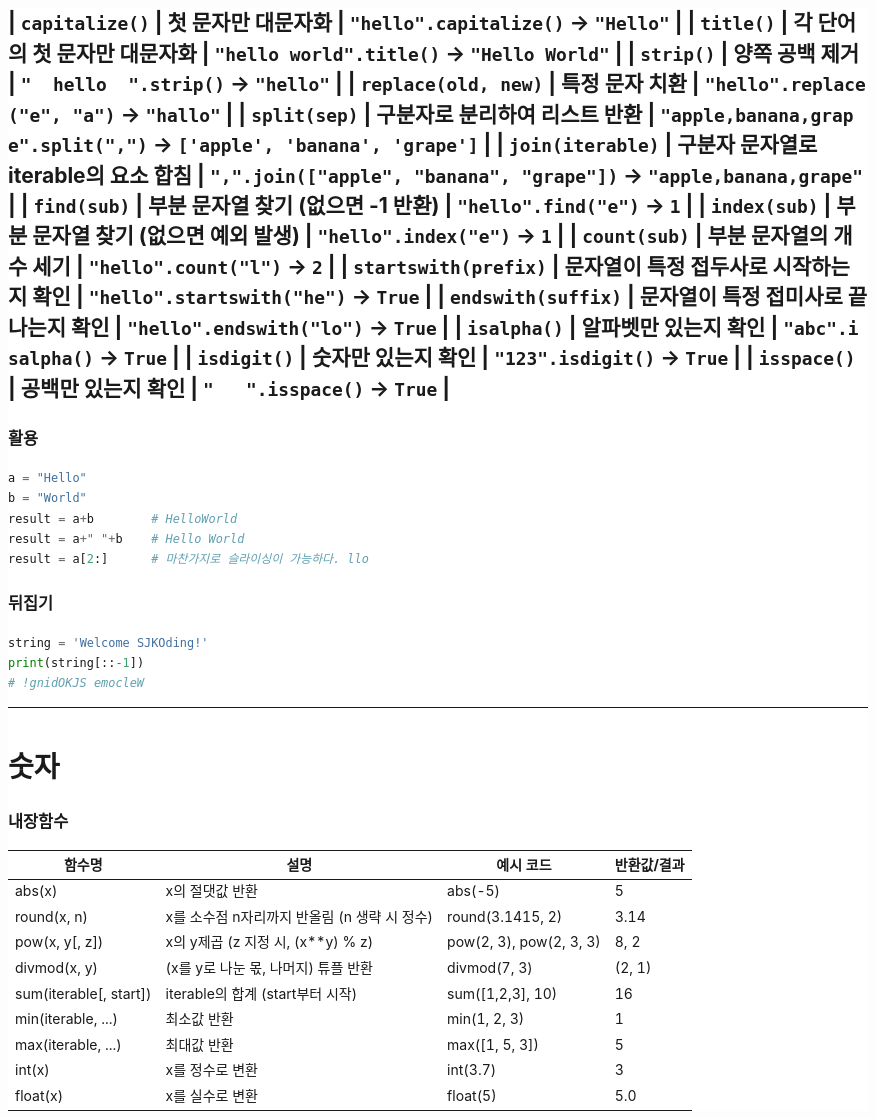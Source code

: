 | `capitalize()` | 첫 문자만 대문자화 | `"hello".capitalize()` → `"Hello"` |
| `title()` | 각 단어의 첫 문자만 대문자화 | `"hello world".title()` → `"Hello World"` |
| `strip()` | 양쪽 공백 제거 | `"  hello  ".strip()` → `"hello"` |
| `replace(old, new)` | 특정 문자 치환 | `"hello".replace("e", "a")` → `"hallo"` |
| `split(sep)` | 구분자로 분리하여 리스트 반환 | `"apple,banana,grape".split(",")` → `['apple', 'banana', 'grape']` |
| `join(iterable)` | 구분자 문자열로 iterable의 요소 합침 | `",".join(["apple", "banana", "grape"])` → `"apple,banana,grape"` |
| `find(sub)` | 부분 문자열 찾기 (없으면 -1 반환) | `"hello".find("e")` → `1` |
| `index(sub)` | 부분 문자열 찾기 (없으면 예외 발생) | `"hello".index("e")` → `1` |
| `count(sub)` | 부분 문자열의 개수 세기 | `"hello".count("l")` → `2` |
| `startswith(prefix)` | 문자열이 특정 접두사로 시작하는지 확인 | `"hello".startswith("he")` → `True` |
| `endswith(suffix)` | 문자열이 특정 접미사로 끝나는지 확인 | `"hello".endswith("lo")` → `True` |
| `isalpha()` | 알파벳만 있는지 확인 | `"abc".isalpha()` → `True` |
| `isdigit()` | 숫자만 있는지 확인 | `"123".isdigit()` → `True` |
| `isspace()` | 공백만 있는지 확인 | `"   ".isspace()` → `True` |
---
### 활용
``` python
a = "Hello"
b = "World"
result = a+b		# HelloWorld
result = a+" "+b	# Hello World
result = a[2:]		# 마찬가지로 슬라이싱이 가능하다. llo
```
### 뒤집기
``` python
string = 'Welcome SJKOding!'
print(string[::-1])
# !gnidOKJS emocleW
```
---
# 숫자
### 내장함수
| 함수명               | 설명                                               | 예시 코드              | 반환값/결과         |
|----------------------|----------------------------------------------------|------------------------|---------------------|
| abs(x)               | x의 절댓값 반환                                    | abs(-5)                | 5                   |
| round(x, n)          | x를 소수점 n자리까지 반올림 (n 생략 시 정수)        | round(3.1415, 2)       | 3.14                |
| pow(x, y[, z])       | x의 y제곱 (z 지정 시, (x**y) % z)                  | pow(2, 3), pow(2, 3, 3)| 8, 2                |
| divmod(x, y)         | (x를 y로 나눈 몫, 나머지) 튜플 반환                | divmod(7, 3)           | (2, 1)              |
| sum(iterable[, start])| iterable의 합계 (start부터 시작)                   | sum([1,2,3], 10)       | 16                  |
| min(iterable, ...)   | 최소값 반환                                        | min(1, 2, 3)           | 1                   |
| max(iterable, ...)   | 최대값 반환                                        | max([1, 5, 3])         | 5                   |
| int(x)               | x를 정수로 변환                                    | int(3.7)               | 3                   |
| float(x)             | x를 실수로 변환                                    | float(5)               | 5.0                 |